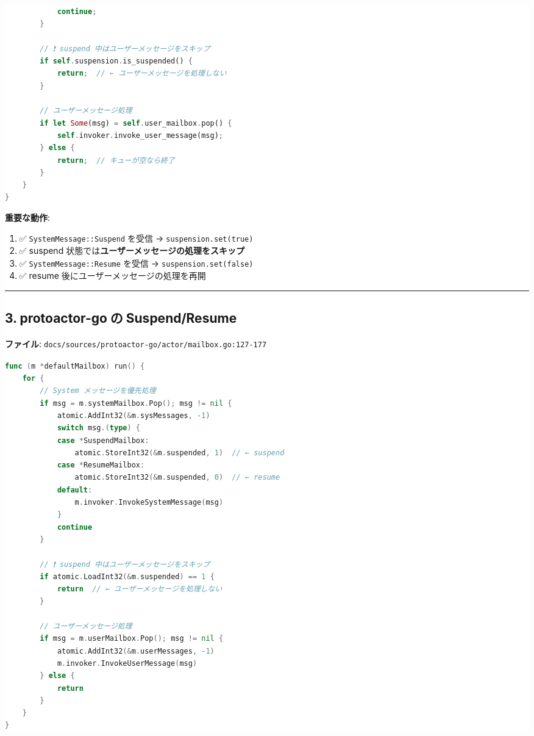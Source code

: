 ```rust
            continue;
        }

        // ❗ suspend 中はユーザーメッセージをスキップ
        if self.suspension.is_suspended() {
            return;  // ← ユーザーメッセージを処理しない
        }

        // ユーザーメッセージ処理
        if let Some(msg) = self.user_mailbox.pop() {
            self.invoker.invoke_user_message(msg);
        } else {
            return;  // キューが空なら終了
        }
    }
}
```

**重要な動作**:
1. ✅ `SystemMessage::Suspend` を受信 → `suspension.set(true)`
2. ✅ suspend 状態では**ユーザーメッセージの処理をスキップ**
3. ✅ `SystemMessage::Resume` を受信 → `suspension.set(false)`
4. ✅ resume 後にユーザーメッセージの処理を再開

---

## 3. protoactor-go の Suspend/Resume

**ファイル**: `docs/sources/protoactor-go/actor/mailbox.go:127-177`

```go
func (m *defaultMailbox) run() {
    for {
        // System メッセージを優先処理
        if msg = m.systemMailbox.Pop(); msg != nil {
            atomic.AddInt32(&m.sysMessages, -1)
            switch msg.(type) {
            case *SuspendMailbox:
                atomic.StoreInt32(&m.suspended, 1)  // ← suspend
            case *ResumeMailbox:
                atomic.StoreInt32(&m.suspended, 0)  // ← resume
            default:
                m.invoker.InvokeSystemMessage(msg)
            }
            continue
        }

        // ❗ suspend 中はユーザーメッセージをスキップ
        if atomic.LoadInt32(&m.suspended) == 1 {
            return  // ← ユーザーメッセージを処理しない
        }

        // ユーザーメッセージ処理
        if msg = m.userMailbox.Pop(); msg != nil {
            atomic.AddInt32(&m.userMessages, -1)
            m.invoker.InvokeUserMessage(msg)
        } else {
            return
        }
    }
}
```
